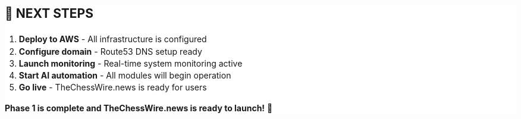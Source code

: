 
## 🚀 **NEXT STEPS**

1. **Deploy to AWS** - All infrastructure is configured
2. **Configure domain** - Route53 DNS setup ready
3. **Launch monitoring** - Real-time system monitoring active
4. **Start AI automation** - All modules will begin operation
5. **Go live** - TheChessWire.news is ready for users

**Phase 1 is complete and TheChessWire.news is ready to launch!** 🎉 